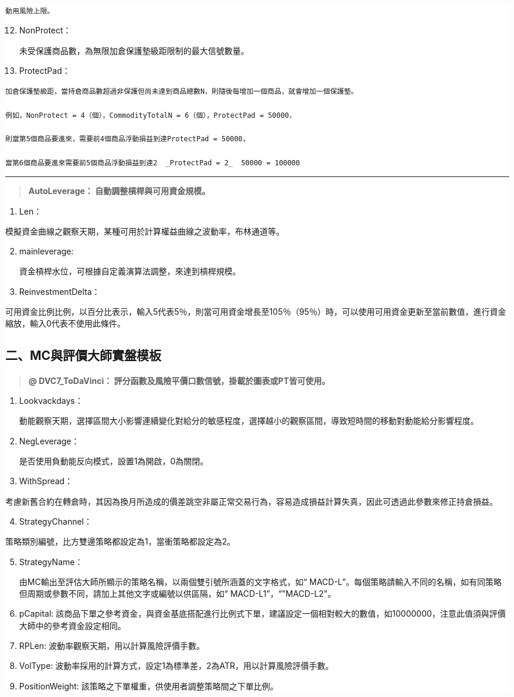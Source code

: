     動用風險上限。

12. NonProtect：

    未受保護商品數，為無限加倉保護墊級距限制的最大信號數量。

13.  ProtectPad：

    加倉保護墊級距，當持倉商品數超過非保護但尚未達到商品總數N，則隨後每增加一個商品，就會增加一個保護墊。

    例如，NonProtect = 4（個），CommodityTotalN = 6（個），ProtectPad = 50000，

    則當第5個商品要進來，需要前4個商品浮動損益到達ProtectPad = 50000，

    當第6個商品要進來需要前5個商品浮動損益到達2  _ProtectPad = 2_  50000 = 100000

  ****

> **AutoLeverage： 自動調整槓桿與可用資金規模。**

1.  Len：

   模擬資金曲線之觀察天期，某種可用於計算權益曲線之波動率，布林通道等。

2. mainleverage:

   資金槓桿水位，可根據自定義演算法調整，來達到槓桿規模。

3.  ReinvestmentDelta：

   可用資金比例比例，以百分比表示，輸入5代表5％，則當可用資金增長至105％（95％）時，可以使用可用資金更新至當前數值，進行資金縮放，輸入0代表不使用此條件。

## 二、MC與評價大師實盤模板

> **@ DVC7\_ToDaVinci： 評分函數及風險平價口數信號，掛載於圖表或PT皆可使用。**

1. Lookvackdays：

   動能觀察天期，選擇區間大小影響連續變化對給分的敏感程度，選擇越小的觀察區間，導致短時間的移動對動能給分影響程度。

2. NegLeverage：

   是否使用負動能反向模式，設置1為開啟，0為關閉。

3.  WithSpread：

   考慮新舊合約在轉倉時，其因為換月所造成的價差跳空非屬正常交易行為，容易造成損益計算失真，因此可透過此參數來修正持倉損益。

4.  StrategyChannel：

   策略類別編號，比方雙邊策略都設定為1，當衝策略都設定為2。

5. StrategyName：

   由MC輸出至評估大師所顯示的策略名稱，以兩個雙引號所涵蓋的文字格式，如“ MACD-L”。每個策略請輸入不同的名稱，如有同策略但周期或參數不同，請加上其他文字或編號以供區隔，如“ MACD-L1”，“"MACD-L2"。

6. pCapital: 該商品下單之參考資金，與資金基底搭配進行比例式下單，建議設定一個相對較大的數值，如10000000，注意此值須與評價大師中的參考資金設定相同。 
7. RPLen:  波動率觀察天期，用以計算風險評價手數。 
8. VolType:  波動率採用的計算方式，設定1為標準差，2為ATR，用以計算風險評價手數。 
9. PositionWeight:  該策略之下單權重，供使用者調整策略間之下單比例。 

